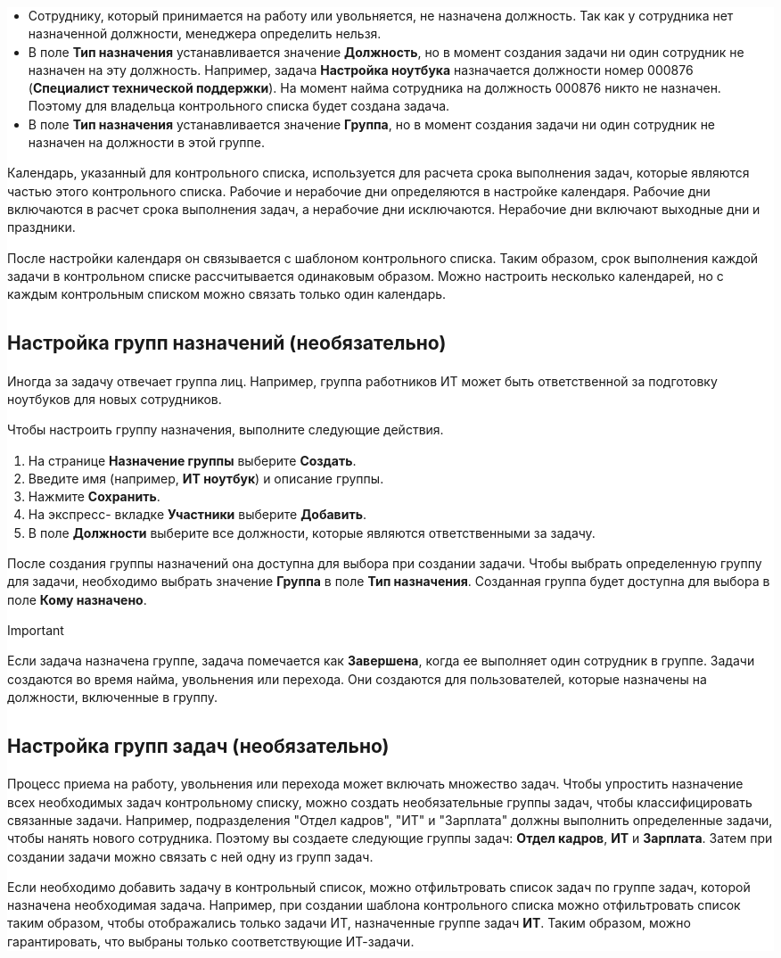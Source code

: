 - Сотруднику, который принимается на работу или увольняется, не назначена должность. Так как у сотрудника нет назначенной должности, менеджера определить нельзя.
- В поле **Тип назначения** устанавливается значение **Должность**, но в момент создания задачи ни один сотрудник не назначен на эту должность. Например, задача **Настройка ноутбука** назначается должности номер 000876 (**Специалист технической поддержки**). На момент найма сотрудника на должность 000876 никто не назначен. Поэтому для владельца контрольного списка будет создана задача.
- В поле **Тип назначения** устанавливается значение **Группа**, но в момент создания задачи ни один сотрудник не назначен на должности в этой группе.

Календарь, указанный для контрольного списка, используется для расчета срока выполнения задач, которые являются частью этого контрольного списка. Рабочие и нерабочие дни определяются в настройке календаря. Рабочие дни включаются в расчет срока выполнения задач, а нерабочие дни исключаются. Нерабочие дни включают выходные дни и праздники. 

После настройки календаря он связывается с шаблоном контрольного списка. Таким образом, срок выполнения каждой задачи в контрольном списке рассчитывается одинаковым образом. Можно настроить несколько календарей, но с каждым контрольным списком можно связать только один календарь.

## <a name="setting-up-assignment-groups-optional"></a>Настройка групп назначений (необязательно)

Иногда за задачу отвечает группа лиц. Например, группа работников ИТ может быть ответственной за подготовку ноутбуков для новых сотрудников.

Чтобы настроить группу назначения, выполните следующие действия.

1. На странице **Назначение группы** выберите **Создать**.
1. Введите имя (например, **ИТ ноутбук**) и описание группы.
1. Нажмите **Сохранить**.
1. На экспресс- вкладке **Участники** выберите **Добавить**.
1. В поле **Должности** выберите все должности, которые являются ответственными за задачу.

После создания группы назначений она доступна для выбора при создании задачи. Чтобы выбрать определенную группу для задачи, необходимо выбрать значение **Группа** в поле **Тип назначения**. Созданная группа будет доступна для выбора в поле **Кому назначено**.

> [!IMPORTANT]
> Если задача назначена группе, задача помечается как **Завершена**, когда ее выполняет один сотрудник в группе. Задачи создаются во время найма, увольнения или перехода. Они создаются для пользователей, которые назначены на должности, включенные в группу.

## <a name="setting-up-task-groups-optional"></a>Настройка групп задач (необязательно)

Процесс приема на работу, увольнения или перехода может включать множество задач. Чтобы упростить назначение всех необходимых задач контрольному списку, можно создать необязательные группы задач, чтобы классифицировать связанные задачи. Например, подразделения "Отдел кадров", "ИТ" и "Зарплата" должны выполнить определенные задачи, чтобы нанять нового сотрудника. Поэтому вы создаете следующие группы задач: **Отдел кадров**, **ИТ** и **Зарплата**. Затем при создании задачи можно связать с ней одну из групп задач.

Если необходимо добавить задачу в контрольный список, можно отфильтровать список задач по группе задач, которой назначена необходимая задача. Например, при создании шаблона контрольного списка можно отфильтровать список таким образом, чтобы отображались только задачи ИТ, назначенные группе задач **ИТ**. Таким образом, можно гарантировать, что выбраны только соответствующие ИТ-задачи.
